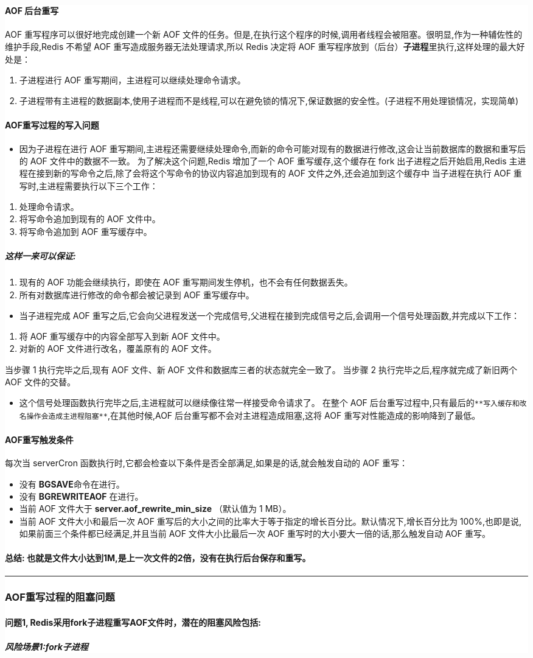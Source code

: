 #### AOF 后台重写

AOF 重写程序可以很好地完成创建一个新 AOF 文件的任务。但是,在执行这个程序的时候,调用者线程会被阻塞。很明显,作为一种辅佐性的维护手段,Redis 不希望 AOF 重写造成服务器无法处理请求,所以 Redis 决定将 AOF
重写程序放到（后台）**子进程**里执行,这样处理的最大好处是：

1. 子进程进行 AOF 重写期间，主进程可以继续处理命令请求。
   
2. 子进程带有主进程的数据副本,使用子进程而不是线程,可以在避免锁的情况下,保证数据的安全性。(子进程不用处理锁情况，实现简单)

#### AOF重写过程的写入问题

- 因为子进程在进行 AOF 重写期间,主进程还需要继续处理命令,而新的命令可能对现有的数据进行修改,这会让当前数据库的数据和重写后的 AOF 文件中的数据不一致。 为了解决这个问题,Redis 增加了一个 AOF 重写缓存,这个缓存在
  fork 出子进程之后开始启用,Redis 主进程在接到新的写命令之后,除了会将这个写命令的协议内容追加到现有的 AOF 文件之外,还会追加到这个缓存中 当子进程在执行 AOF 重写时,主进程需要执行以下三个工作：

1. 处理命令请求。
2. 将写命令追加到现有的 AOF 文件中。
3. 将写命令追加到 AOF 重写缓存中。

##### 这样一来可以保证:

1. 现有的 AOF 功能会继续执行，即使在 AOF 重写期间发生停机，也不会有任何数据丢失。
2. 所有对数据库进行修改的命令都会被记录到 AOF 重写缓存中。

- 当子进程完成 AOF 重写之后,它会向父进程发送一个完成信号,父进程在接到完成信号之后,会调用一个信号处理函数,并完成以下工作：

1. 将 AOF 重写缓存中的内容全部写入到新 AOF 文件中。
2. 对新的 AOF 文件进行改名，覆盖原有的 AOF 文件。

当步骤 1 执行完毕之后,现有 AOF 文件、新 AOF 文件和数据库三者的状态就完全一致了。 当步骤 2 执行完毕之后,程序就完成了新旧两个 AOF 文件的交替。

- 这个信号处理函数执行完毕之后,主进程就可以继续像往常一样接受命令请求了。 在整个 AOF 后台重写过程中,只有最后的`**写入缓存和改名操作会造成主进程阻塞**`,在其他时候,AOF 后台重写都不会对主进程造成阻塞,这将 AOF
  重写对性能造成的影响降到了最低。

#### AOF重写触发条件

每次当 serverCron 函数执行时,它都会检查以下条件是否全部满足,如果是的话,就会触发自动的 AOF 重写：

- 没有 **BGSAVE**命令在进行。
- 没有 **BGREWRITEAOF** 在进行。
- 当前 AOF 文件大于 **server.aof_rewrite_min_size** （默认值为 1 MB）。
- 当前 AOF 文件大小和最后一次 AOF 重写后的大小之间的比率大于等于指定的增长百分比。默认情况下,增长百分比为 100%,也即是说,如果前面三个条件都已经满足,并且当前 AOF 文件大小比最后一次 AOF
  重写时的大小要大一倍的话,那么触发自动 AOF 重写。

#### 总结: 也就是文件大小达到1M,是上一次文件的2倍，没有在执行后台保存和重写。

-----
### AOF重写过程的阻塞问题

#### 问题1, Redis采用fork子进程重写AOF文件时，潜在的阻塞风险包括:

##### 风险场景1:fork子进程 
